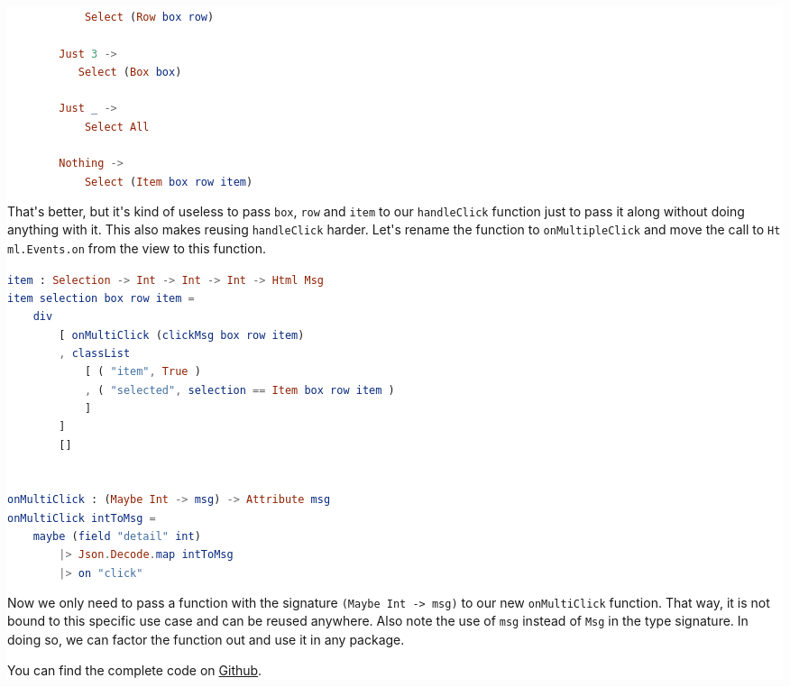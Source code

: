 ```elm
            Select (Row box row)

        Just 3 ->
           Select (Box box)

        Just _ ->
            Select All

        Nothing ->
            Select (Item box row item)
```

That's better, but it's kind of useless to pass `box`, `row` and `item` to our `handleClick` function just to pass it along without doing anything with it. This also makes reusing `handleClick` harder. Let's rename the function to `onMultipleClick` and move the call to `Html.Events.on` from the view to this function.

```elm
item : Selection -> Int -> Int -> Int -> Html Msg
item selection box row item =
    div
        [ onMultiClick (clickMsg box row item)
        , classList
            [ ( "item", True )
            , ( "selected", selection == Item box row item )
            ]
        ]
        []


onMultiClick : (Maybe Int -> msg) -> Attribute msg
onMultiClick intToMsg =
    maybe (field "detail" int)
        |> Json.Decode.map intToMsg
        |> on "click"
```

Now we only need to pass a function with the signature `(Maybe Int -> msg)` to our new `onMultiClick` function. That way, it is not bound to this specific use case and can be reused anywhere. Also note the use of `msg` instead of `Msg` in the type signature. In doing so, we can factor the function out and use it in any package.

You can find the complete code on [Github](https://github.com/woylie/elm-triple-click-example).
